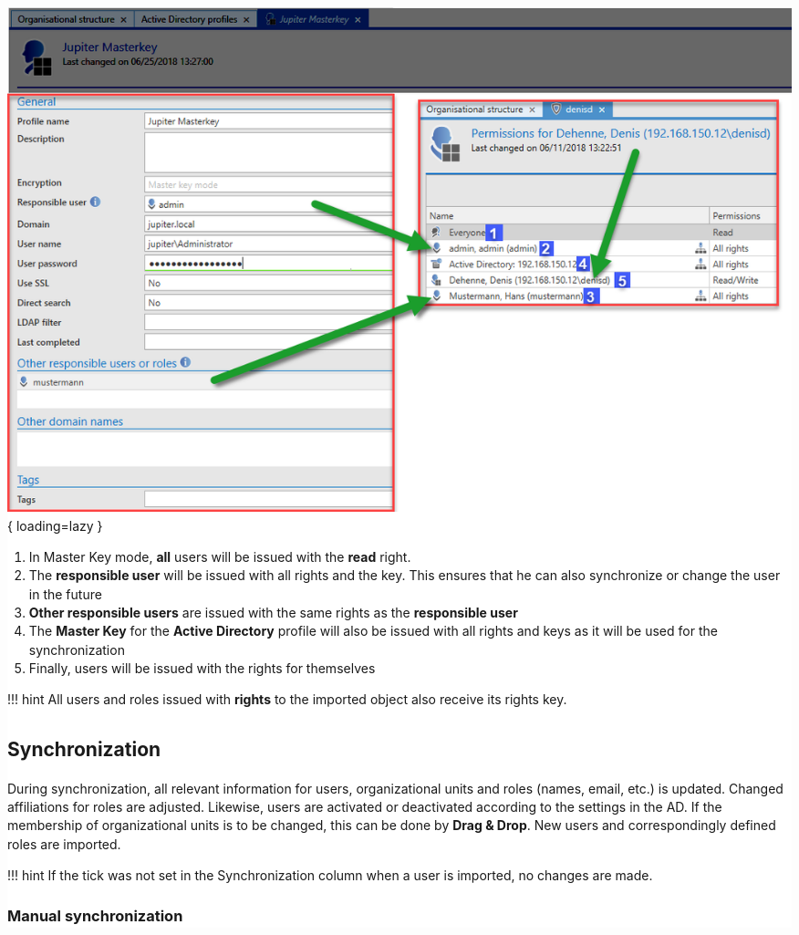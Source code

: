 ![picture masterkey profile](/assets/en/client_modules/organizational_structures/active_directory_link/masterkey_mode/masterkey_mode_7.png){ loading=lazy }

1. In Master Key mode, **all** users will be issued with the **read** right.
2. The **responsible user** will be issued with all rights and the key. This ensures that he can also synchronize or change the user in the future
3. **Other responsible users** are issued with the same rights as the **responsible user**
4. The **Master Key** for the **Active Directory** profile will also be issued with all rights and keys as it will be used for the synchronization
5. Finally, users will be issued with the rights for themselves

!!! hint
    All users and roles issued with **rights** to the imported object also receive its rights key.

## Synchronization

During synchronization, all relevant information for users, organizational units and roles (names, email, etc.) is updated. Changed affiliations for roles are adjusted. Likewise, users are activated or deactivated according to the settings in the AD. If the membership of organizational units is to be changed, this can be done by **Drag & Drop**. New users and correspondingly defined roles are imported.

!!! hint
    If the tick was not set in the Synchronization column when a user is imported, no changes are made.

### Manual synchronization
